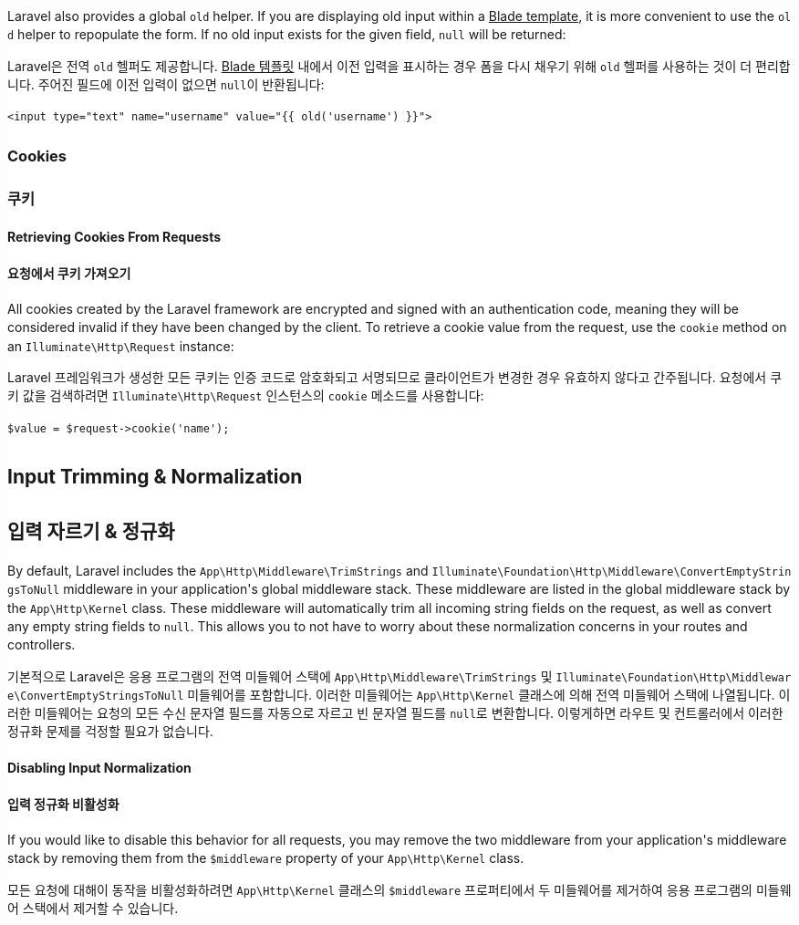Laravel also provides a global `old` helper. If you are displaying old input within a [Blade template](/docs/{{version}}/blade), it is more convenient to use the `old` helper to repopulate the form. If no old input exists for the given field, `null` will be returned:

Laravel은 전역 `old` 헬퍼도 제공합니다. [Blade 템플릿](/docs/{{version}}/blade) 내에서 이전 입력을 표시하는 경우 폼을 다시 채우기 위해 `old` 헬퍼를 사용하는 것이 더 편리합니다. 주어진 필드에 이전 입력이 없으면 `null`이 반환됩니다:

    <input type="text" name="username" value="{{ old('username') }}">

<a name="cookies"></a>
### Cookies
### 쿠키

<a name="retrieving-cookies-from-requests"></a>
#### Retrieving Cookies From Requests
#### 요청에서 쿠키 가져오기

All cookies created by the Laravel framework are encrypted and signed with an authentication code, meaning they will be considered invalid if they have been changed by the client. To retrieve a cookie value from the request, use the `cookie` method on an `Illuminate\Http\Request` instance:

Laravel 프레임워크가 생성한 모든 쿠키는 인증 코드로 암호화되고 서명되므로 클라이언트가 변경한 경우 유효하지 않다고 간주됩니다. 요청에서 쿠키 값을 검색하려면 `Illuminate\Http\Request` 인스턴스의 `cookie` 메소드를 사용합니다:

    $value = $request->cookie('name');

<a name="input-trimming-and-normalization"></a>
## Input Trimming & Normalization
## 입력 자르기 & 정규화

By default, Laravel includes the `App\Http\Middleware\TrimStrings` and `Illuminate\Foundation\Http\Middleware\ConvertEmptyStringsToNull` middleware in your application's global middleware stack. These middleware are listed in the global middleware stack by the `App\Http\Kernel` class. These middleware will automatically trim all incoming string fields on the request, as well as convert any empty string fields to `null`. This allows you to not have to worry about these normalization concerns in your routes and controllers.

기본적으로 Laravel은 응용 프로그램의 전역 미들웨어 스택에 `App\Http\Middleware\TrimStrings` 및 `Illuminate\Foundation\Http\Middleware\ConvertEmptyStringsToNull` 미들웨어를 포함합니다. 이러한 미들웨어는 `App\Http\Kernel` 클래스에 의해 전역 미들웨어 스택에 나열됩니다. 이러한 미들웨어는 요청의 모든 수신 문자열 필드를 자동으로 자르고 빈 문자열 필드를 `null`로 변환합니다. 이렇게하면 라우트 및 컨트롤러에서 이러한 정규화 문제를 걱정할 필요가 없습니다.

#### Disabling Input Normalization
#### 입력 정규화 비활성화

If you would like to disable this behavior for all requests, you may remove the two middleware from your application's middleware stack by removing them from the `$middleware` property of your `App\Http\Kernel` class.

모든 요청에 대해이 동작을 비활성화하려면 `App\Http\Kernel` 클래스의 `$middleware` 프로퍼티에서 두 미들웨어를 제거하여 응용 프로그램의 미들웨어 스택에서 제거할 수 있습니다.
